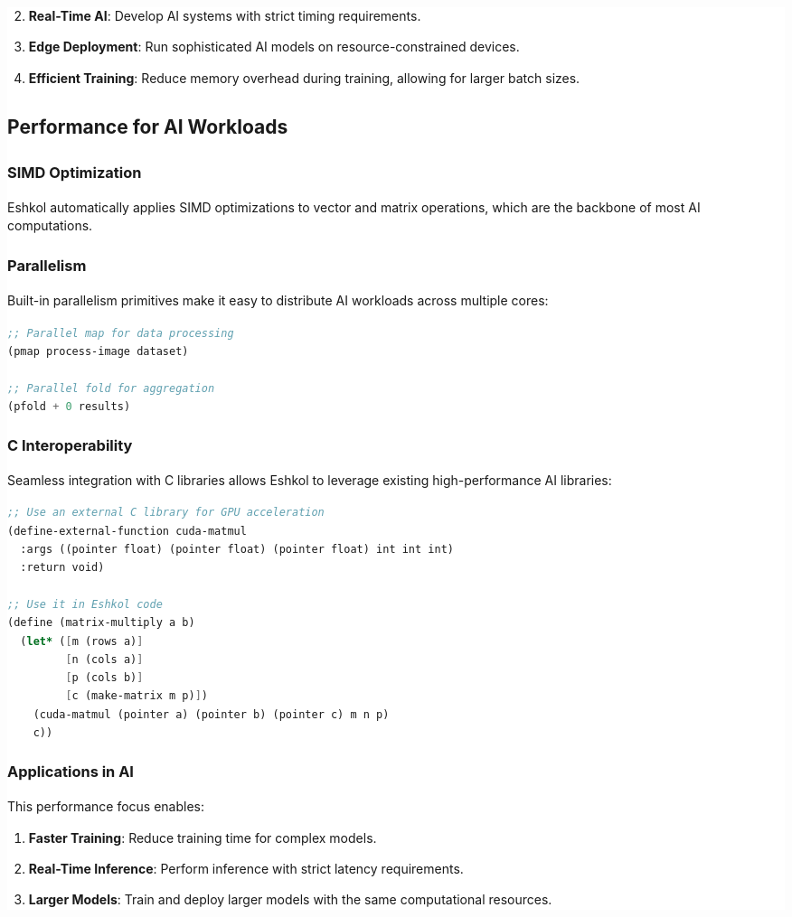 2. **Real-Time AI**: Develop AI systems with strict timing requirements.

3. **Edge Deployment**: Run sophisticated AI models on resource-constrained devices.

4. **Efficient Training**: Reduce memory overhead during training, allowing for larger batch sizes.

## Performance for AI Workloads

### SIMD Optimization

Eshkol automatically applies SIMD optimizations to vector and matrix operations, which are the backbone of most AI computations.

### Parallelism

Built-in parallelism primitives make it easy to distribute AI workloads across multiple cores:

```scheme
;; Parallel map for data processing
(pmap process-image dataset)

;; Parallel fold for aggregation
(pfold + 0 results)
```

### C Interoperability

Seamless integration with C libraries allows Eshkol to leverage existing high-performance AI libraries:

```scheme
;; Use an external C library for GPU acceleration
(define-external-function cuda-matmul
  :args ((pointer float) (pointer float) (pointer float) int int int)
  :return void)

;; Use it in Eshkol code
(define (matrix-multiply a b)
  (let* ([m (rows a)]
         [n (cols a)]
         [p (cols b)]
         [c (make-matrix m p)])
    (cuda-matmul (pointer a) (pointer b) (pointer c) m n p)
    c))
```

### Applications in AI

This performance focus enables:

1. **Faster Training**: Reduce training time for complex models.

2. **Real-Time Inference**: Perform inference with strict latency requirements.

3. **Larger Models**: Train and deploy larger models with the same computational resources.
